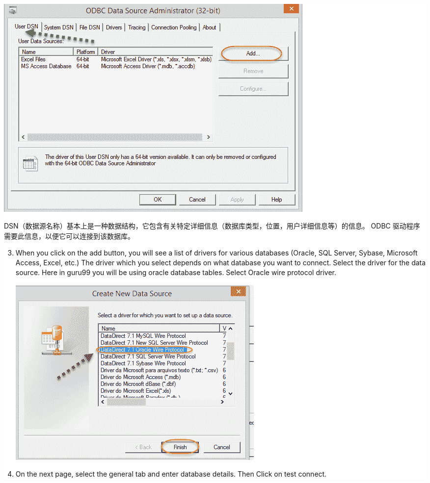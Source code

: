 ![Source Analyzer and Target Designer in Informatica](img/e76a2caf283b73f9998ea50b3fee15eb.png "Source Analyzer and Target Designer in Informatica")

DSN（数据源名称）基本上是一种数据结构，它包含有关特定详细信息（数据库类型，位置，用户详细信息等）的信息。 ODBC 驱动程序需要此信息，以便它可以连接到该数据库。

3.  When you click on the add button, you will see a list of drivers for various databases (Oracle, SQL Server, Sybase, Microsoft Access, Excel, etc.) The driver which you select depends on what database you want to connect. Select the driver for the data source. Here in guru99 you will be using oracle database tables. Select Oracle wire protocol driver.

    ![Source Analyzer and Target Designer in Informatica](img/fc718d42e7a6762cf48ff5f41d7cb339.png "Source Analyzer and Target Designer in Informatica")

4.  On the next page, select the general tab and enter database details. Then Click on test connect.
